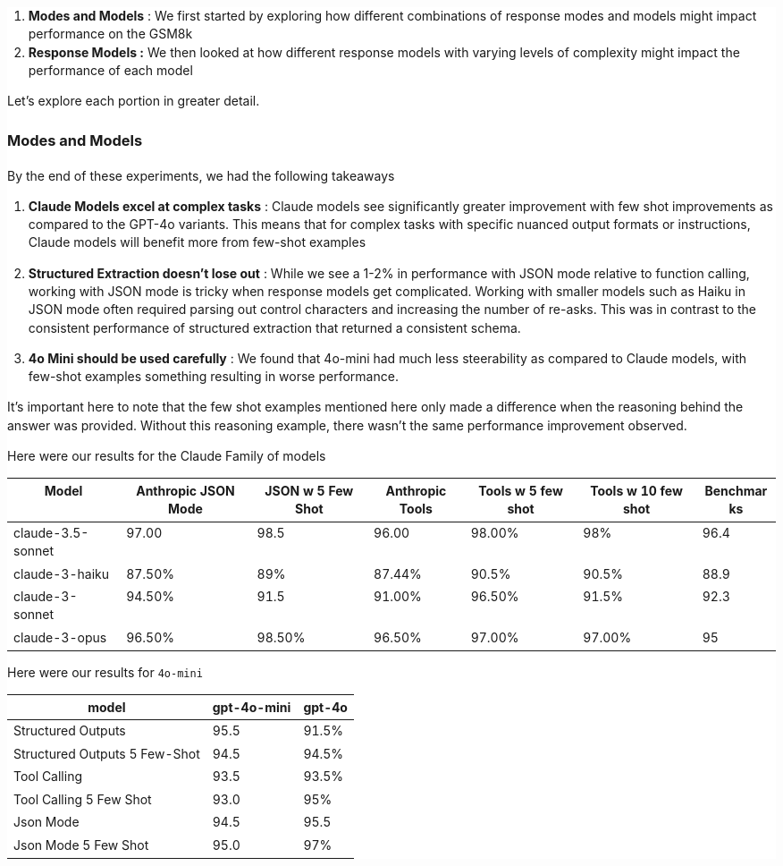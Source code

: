 1. **Modes and Models** : We first started by exploring how different combinations of response modes and models might impact performance on the GSM8k
2. **Response Models :** We then looked at how different response models with varying levels of complexity might impact the performance of each model

Let’s explore each portion in greater detail.

### Modes and Models

By the end of these experiments, we had the following takeaways

1. **Claude Models excel at complex tasks** : Claude models see significantly greater improvement with few shot improvements as compared to the GPT-4o variants. This means that for complex tasks with specific nuanced output formats or instructions, Claude models will benefit more from few-shot examples

2. **Structured Extraction doesn’t lose out** : While we see a 1-2% in performance with JSON mode relative to function calling, working with JSON mode is tricky when response models get complicated. Working with smaller models such as Haiku in JSON mode often required parsing out control characters and increasing the number of re-asks. This was in contrast to the consistent performance of structured extraction that returned a consistent schema.

3. **4o Mini should be used carefully** : We found that 4o-mini had much less steerability as compared to Claude models, with few-shot examples something resulting in worse performance.

It’s important here to note that the few shot examples mentioned here only made a difference when the reasoning behind the answer was provided. Without this reasoning example, there wasn’t the same performance improvement observed.

Here were our results for the Claude Family of models

| Model             | Anthropic JSON Mode | JSON w 5 Few Shot | Anthropic Tools | Tools w 5 few shot | Tools w 10 few shot | Benchmarks |
| ----------------- | ------------------- | ----------------- | --------------- | ------------------ | ------------------- | ---------- |
| claude-3.5-sonnet | 97.00               | 98.5              | 96.00           | 98.00%             | 98%                 | 96.4       |
| claude-3-haiku    | 87.50%              | 89%               | 87.44%          | 90.5%              | 90.5%               | 88.9       |
| claude-3-sonnet   | 94.50%              | 91.5              | 91.00%          | 96.50%             | 91.5%               | 92.3       |
| claude-3-opus     | 96.50%              | 98.50%            | 96.50%          | 97.00%             | 97.00%              | 95         |

Here were our results for `4o-mini`

| model                         | gpt-4o-mini | gpt-4o |
| ----------------------------- | ----------- | ------ |
| Structured Outputs            | 95.5        | 91.5%  |
| Structured Outputs 5 Few-Shot | 94.5        | 94.5%  |
| Tool Calling                  | 93.5        | 93.5%  |
| Tool Calling 5 Few Shot       | 93.0        | 95%    |
| Json Mode                     | 94.5        | 95.5   |
| Json Mode 5 Few Shot          | 95.0        | 97%    |
